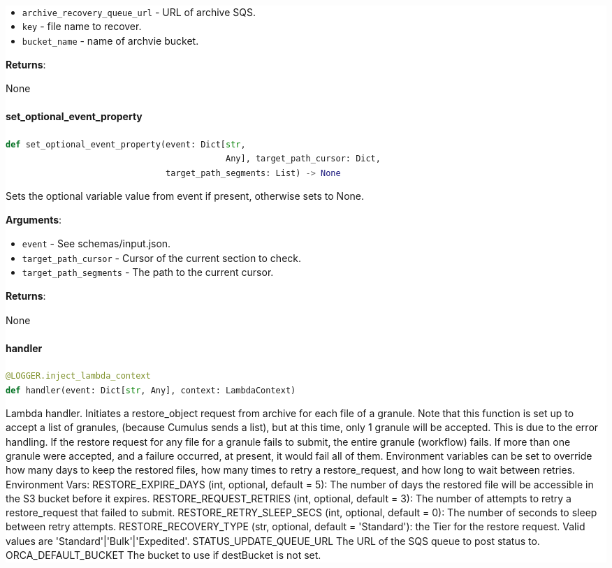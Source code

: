- `archive_recovery_queue_url` - URL of archive SQS.
- `key` - file name to recover.
- `bucket_name` - name of archvie bucket.

**Returns**:

  None

<a id="request_from_archive.set_optional_event_property"></a>

#### set\_optional\_event\_property

```python
def set_optional_event_property(event: Dict[str,
                                            Any], target_path_cursor: Dict,
                                target_path_segments: List) -> None
```

Sets the optional variable value from event if present, otherwise sets to None.

**Arguments**:

- `event` - See schemas/input.json.
- `target_path_cursor` - Cursor of the current section to check.
- `target_path_segments` - The path to the current cursor.

**Returns**:

  None

<a id="request_from_archive.handler"></a>

#### handler

```python
@LOGGER.inject_lambda_context
def handler(event: Dict[str, Any], context: LambdaContext)
```

Lambda handler. Initiates a restore_object request from archive for each file of a granule.
Note that this function is set up to accept a list of granules, (because Cumulus sends a list),
but at this time, only 1 granule will be accepted.
This is due to the error handling. If the restore request for any file for a
granule fails to submit, the entire granule (workflow) fails. If more than one granule were
accepted, and a failure occurred, at present, it would fail all of them.
Environment variables can be set to override how many days to keep the restored files, how
many times to retry a restore_request, and how long to wait between retries.
Environment Vars:
RESTORE_EXPIRE_DAYS (int, optional, default = 5): The number of days
the restored file will be accessible in the S3 bucket before it expires.
RESTORE_REQUEST_RETRIES (int, optional, default = 3): The number of
attempts to retry a restore_request that failed to submit.
RESTORE_RETRY_SLEEP_SECS (int, optional, default = 0): The number of seconds
to sleep between retry attempts.
RESTORE_RECOVERY_TYPE (str, optional, default = 'Standard'): the Tier
for the restore request. Valid values are 'Standard'|'Bulk'|'Expedited'.
STATUS_UPDATE_QUEUE_URL
The URL of the SQS queue to post status to.
ORCA_DEFAULT_BUCKET
The bucket to use if destBucket is not set.
